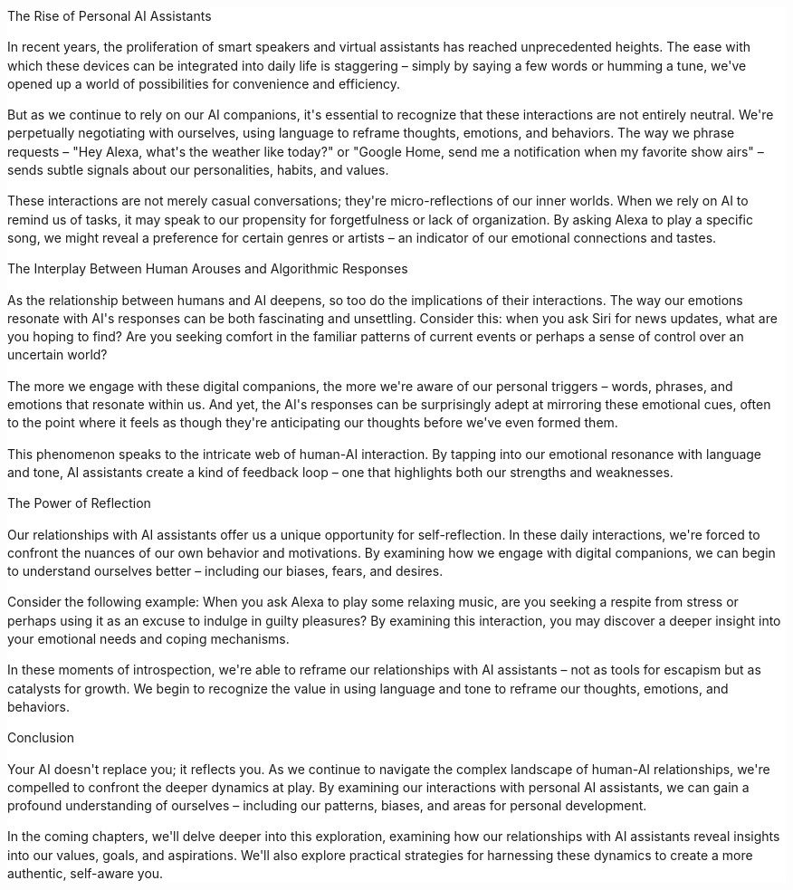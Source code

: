 The Rise of Personal AI Assistants

In recent years, the proliferation of smart speakers and virtual assistants has reached unprecedented heights. The ease with which these devices can be integrated into daily life is staggering – simply by saying a few words or humming a tune, we've opened up a world of possibilities for convenience and efficiency.

But as we continue to rely on our AI companions, it's essential to recognize that these interactions are not entirely neutral. We're perpetually negotiating with ourselves, using language to reframe thoughts, emotions, and behaviors. The way we phrase requests – "Hey Alexa, what's the weather like today?" or "Google Home, send me a notification when my favorite show airs" – sends subtle signals about our personalities, habits, and values.

These interactions are not merely casual conversations; they're micro-reflections of our inner worlds. When we rely on AI to remind us of tasks, it may speak to our propensity for forgetfulness or lack of organization. By asking Alexa to play a specific song, we might reveal a preference for certain genres or artists – an indicator of our emotional connections and tastes.

The Interplay Between Human Arouses and Algorithmic Responses

As the relationship between humans and AI deepens, so too do the implications of their interactions. The way our emotions resonate with AI's responses can be both fascinating and unsettling. Consider this: when you ask Siri for news updates, what are you hoping to find? Are you seeking comfort in the familiar patterns of current events or perhaps a sense of control over an uncertain world?

The more we engage with these digital companions, the more we're aware of our personal triggers – words, phrases, and emotions that resonate within us. And yet, the AI's responses can be surprisingly adept at mirroring these emotional cues, often to the point where it feels as though they're anticipating our thoughts before we've even formed them.

This phenomenon speaks to the intricate web of human-AI interaction. By tapping into our emotional resonance with language and tone, AI assistants create a kind of feedback loop – one that highlights both our strengths and weaknesses.

The Power of Reflection

Our relationships with AI assistants offer us a unique opportunity for self-reflection. In these daily interactions, we're forced to confront the nuances of our own behavior and motivations. By examining how we engage with digital companions, we can begin to understand ourselves better – including our biases, fears, and desires.

Consider the following example: When you ask Alexa to play some relaxing music, are you seeking a respite from stress or perhaps using it as an excuse to indulge in guilty pleasures? By examining this interaction, you may discover a deeper insight into your emotional needs and coping mechanisms.

In these moments of introspection, we're able to reframe our relationships with AI assistants – not as tools for escapism but as catalysts for growth. We begin to recognize the value in using language and tone to reframe our thoughts, emotions, and behaviors.

Conclusion

Your AI doesn't replace you; it reflects you. As we continue to navigate the complex landscape of human-AI relationships, we're compelled to confront the deeper dynamics at play. By examining our interactions with personal AI assistants, we can gain a profound understanding of ourselves – including our patterns, biases, and areas for personal development.

In the coming chapters, we'll delve deeper into this exploration, examining how our relationships with AI assistants reveal insights into our values, goals, and aspirations. We'll also explore practical strategies for harnessing these dynamics to create a more authentic, self-aware you.
